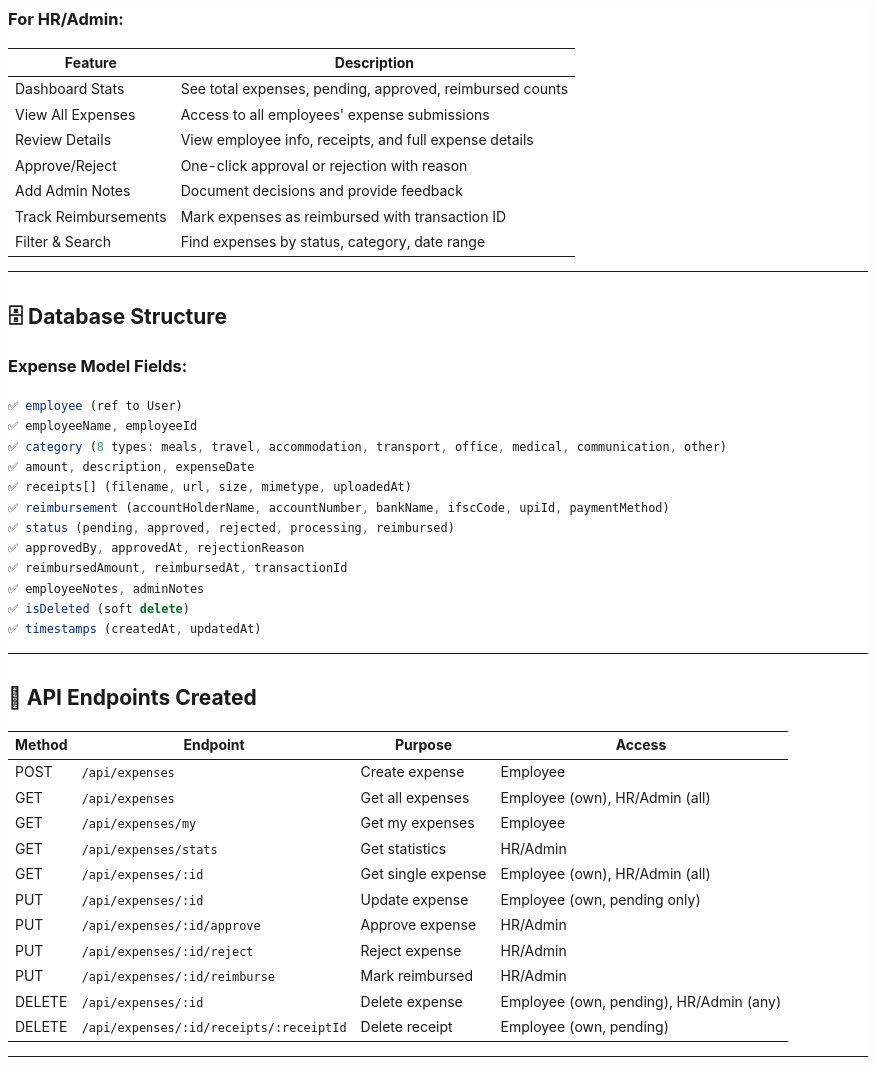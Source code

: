 ### For HR/Admin:
| Feature | Description |
|---------|-------------|
| Dashboard Stats | See total expenses, pending, approved, reimbursed counts |
| View All Expenses | Access to all employees' expense submissions |
| Review Details | View employee info, receipts, and full expense details |
| Approve/Reject | One-click approval or rejection with reason |
| Add Admin Notes | Document decisions and provide feedback |
| Track Reimbursements | Mark expenses as reimbursed with transaction ID |
| Filter & Search | Find expenses by status, category, date range |

---

## 🗄️ Database Structure

### Expense Model Fields:
```javascript
✅ employee (ref to User)
✅ employeeName, employeeId
✅ category (8 types: meals, travel, accommodation, transport, office, medical, communication, other)
✅ amount, description, expenseDate
✅ receipts[] (filename, url, size, mimetype, uploadedAt)
✅ reimbursement (accountHolderName, accountNumber, bankName, ifscCode, upiId, paymentMethod)
✅ status (pending, approved, rejected, processing, reimbursed)
✅ approvedBy, approvedAt, rejectionReason
✅ reimbursedAmount, reimbursedAt, transactionId
✅ employeeNotes, adminNotes
✅ isDeleted (soft delete)
✅ timestamps (createdAt, updatedAt)
```

---

## 🔌 API Endpoints Created

| Method | Endpoint | Purpose | Access |
|--------|----------|---------|--------|
| POST | `/api/expenses` | Create expense | Employee |
| GET | `/api/expenses` | Get all expenses | Employee (own), HR/Admin (all) |
| GET | `/api/expenses/my` | Get my expenses | Employee |
| GET | `/api/expenses/stats` | Get statistics | HR/Admin |
| GET | `/api/expenses/:id` | Get single expense | Employee (own), HR/Admin (all) |
| PUT | `/api/expenses/:id` | Update expense | Employee (own, pending only) |
| PUT | `/api/expenses/:id/approve` | Approve expense | HR/Admin |
| PUT | `/api/expenses/:id/reject` | Reject expense | HR/Admin |
| PUT | `/api/expenses/:id/reimburse` | Mark reimbursed | HR/Admin |
| DELETE | `/api/expenses/:id` | Delete expense | Employee (own, pending), HR/Admin (any) |
| DELETE | `/api/expenses/:id/receipts/:receiptId` | Delete receipt | Employee (own, pending) |

---